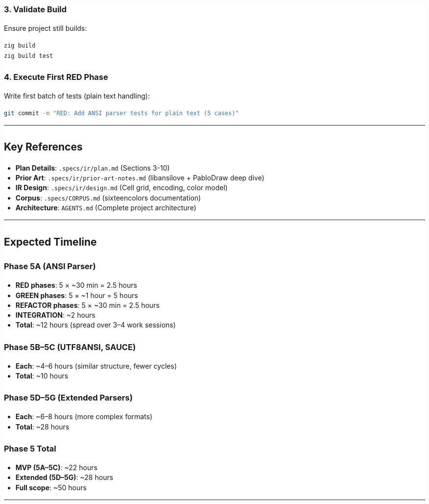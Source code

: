 ### 3. Validate Build

Ensure project still builds:
```bash
zig build
zig build test
```

### 4. Execute First RED Phase

Write first batch of tests (plain text handling):
```bash
git commit -m "RED: Add ANSI parser tests for plain text (5 cases)"
```

---

## Key References

- **Plan Details**: `.specs/ir/plan.md` (Sections 3-10)
- **Prior Art**: `.specs/ir/prior-art-notes.md` (libansilove + PabloDraw deep dive)
- **IR Design**: `.specs/ir/design.md` (Cell grid, encoding, color model)
- **Corpus**: `.specs/CORPUS.md` (sixteencolors documentation)
- **Architecture**: `AGENTS.md` (Complete project architecture)

---

## Expected Timeline

### Phase 5A (ANSI Parser)
- **RED phases**: 5 × ~30 min = 2.5 hours
- **GREEN phases**: 5 × ~1 hour = 5 hours
- **REFACTOR phases**: 5 × ~30 min = 2.5 hours
- **INTEGRATION**: ~2 hours
- **Total**: ~12 hours (spread over 3–4 work sessions)

### Phase 5B–5C (UTF8ANSI, SAUCE)
- **Each**: ~4–6 hours (similar structure, fewer cycles)
- **Total**: ~10 hours

### Phase 5D–5G (Extended Parsers)
- **Each**: ~6–8 hours (more complex formats)
- **Total**: ~28 hours

### Phase 5 Total
- **MVP (5A–5C)**: ~22 hours
- **Extended (5D–5G)**: ~28 hours
- **Full scope**: ~50 hours

---
